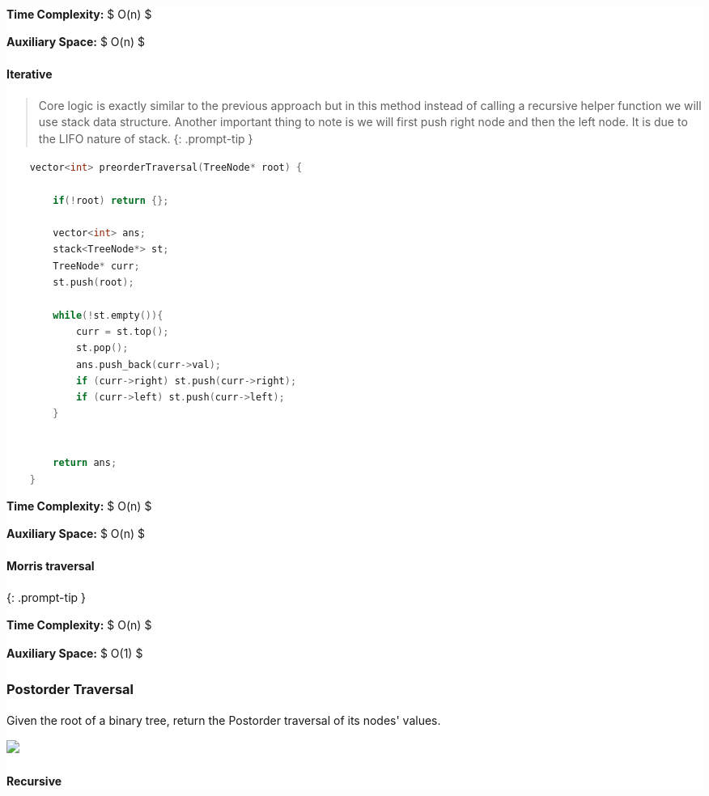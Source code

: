 **Time Complexity:** $ O(n) $

**Auxiliary Space:** $ O(n) $

#### Iterative

> Core logic is exactly similar to the previous approach but in this method instead of calling a recursive helper function we will use stack data structure. Another important thing to note is we will first push right node and then the left node. It is due to the LIFO nature of stack.
{: .prompt-tip }

```cpp
    vector<int> preorderTraversal(TreeNode* root) {
        
        if(!root) return {};
        
        vector<int> ans;
        stack<TreeNode*> st;
        TreeNode* curr;
        st.push(root);
        
        while(!st.empty()){
            curr = st.top();
            st.pop();
            ans.push_back(curr->val);
            if (curr->right) st.push(curr->right);
            if (curr->left) st.push(curr->left);
        }
        
        
        return ans;
    }
```

**Time Complexity:** $ O(n) $

**Auxiliary Space:** $ O(n) $

#### Morris traversal

> 
{: .prompt-tip }

```cpp
```

**Time Complexity:** $ O(n) $

**Auxiliary Space:** $ O(1) $

### Postorder Traversal

Given the root of a binary tree, return the Postorder traversal of its nodes' values.

<a href="https://leetcode.com/problems/binary-tree-postorder-traversal/"><img src="https://img.shields.io/badge/LeetCode-000000?style=for-the-badge&logo=LeetCode&logoColor=#d16c06" /></a>

#### Recursive
